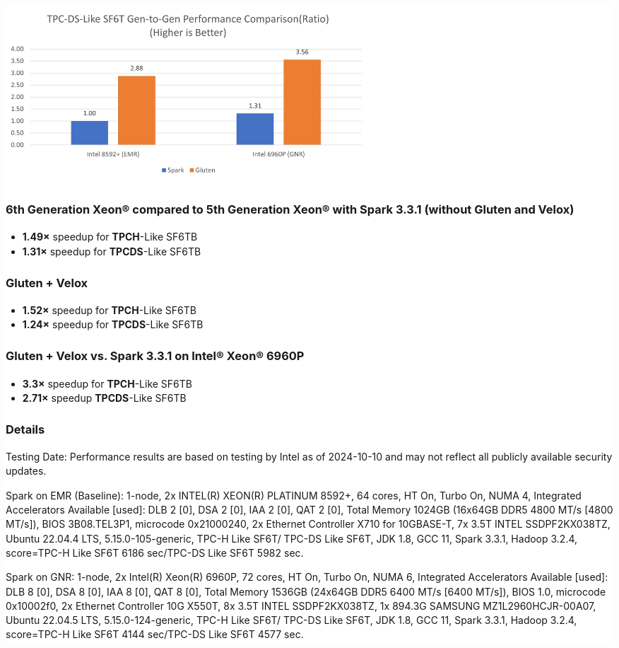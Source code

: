 <img src="images/TPCDS-Like_SF6TB_Intel_6960P.jpg" alt="" width="60%">

### 6th Generation Xeon® compared to 5th Generation Xeon® with Spark 3.3.1 (without Gluten and Velox)
- **1.49×** speedup for **TPCH**-Like SF6TB
- **1.31×** speedup for **TPCDS**-Like SF6TB

### Gluten + Velox
- **1.52×** speedup for **TPCH**-Like SF6TB
- **1.24×** speedup for **TPCDS**-Like SF6TB

### Gluten + Velox vs. Spark 3.3.1 on Intel® Xeon® 6960P
- **3.3×** speedup for **TPCH**-Like SF6TB
- **2.71×** speedup **TPCDS**-Like SF6TB

### Details
Testing Date: Performance results are based on testing by Intel as of 2024-10-10 and may not reflect all publicly available security updates.

Spark on EMR (Baseline): 1-node, 2x INTEL(R) XEON(R) PLATINUM 8592+, 64 cores, HT On, Turbo On, NUMA 4, Integrated Accelerators Available [used]: DLB 2 [0], DSA 2 [0], IAA 2 [0], QAT 2 [0], Total Memory 1024GB (16x64GB DDR5 4800 MT/s [4800 MT/s]), BIOS 3B08.TEL3P1, microcode 0x21000240, 2x Ethernet Controller X710 for 10GBASE-T, 7x 3.5T INTEL SSDPF2KX038TZ, Ubuntu 22.04.4 LTS, 5.15.0-105-generic, TPC-H Like SF6T/ TPC-DS Like SF6T, JDK 1.8, GCC 11, Spark 3.3.1, Hadoop 3.2.4, score=TPC-H Like SF6T 6186 sec/TPC-DS Like SF6T 5982 sec.

Spark on GNR: 1-node, 2x Intel(R) Xeon(R) 6960P, 72 cores, HT On, Turbo On, NUMA 6, Integrated Accelerators Available [used]: DLB 8 [0], DSA 8 [0], IAA 8 [0], QAT 8 [0], Total Memory 1536GB (24x64GB DDR5 6400 MT/s [6400 MT/s]), BIOS 1.0, microcode 0x10002f0, 2x Ethernet Controller 10G X550T, 8x 3.5T INTEL SSDPF2KX038TZ, 1x 894.3G SAMSUNG MZ1L2960HCJR-00A07, Ubuntu 22.04.5 LTS, 5.15.0-124-generic, TPC-H Like SF6T/ TPC-DS Like SF6T, JDK 1.8, GCC 11, Spark 3.3.1, Hadoop 3.2.4, score=TPC-H Like SF6T 4144 sec/TPC-DS Like SF6T 4577 sec.
